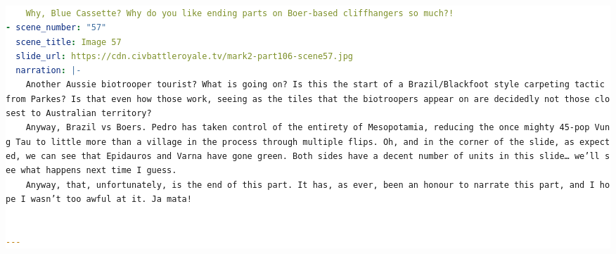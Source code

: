 ```yaml
    Why, Blue Cassette? Why do you like ending parts on Boer-based cliffhangers so much?!
- scene_number: "57"
  scene_title: Image 57
  slide_url: https://cdn.civbattleroyale.tv/mark2-part106-scene57.jpg
  narration: |-
    Another Aussie biotrooper tourist? What is going on? Is this the start of a Brazil/Blackfoot style carpeting tactic from Parkes? Is that even how those work, seeing as the tiles that the biotroopers appear on are decidedly not those closest to Australian territory?
    Anyway, Brazil vs Boers. Pedro has taken control of the entirety of Mesopotamia, reducing the once mighty 45-pop Vung Tau to little more than a village in the process through multiple flips. Oh, and in the corner of the slide, as expected, we can see that Epidauros and Varna have gone green. Both sides have a decent number of units in this slide… we’ll see what happens next time I guess.
    Anyway, that, unfortunately, is the end of this part. It has, as ever, been an honour to narrate this part, and I hope I wasn’t too awful at it. Ja mata!


---
```

